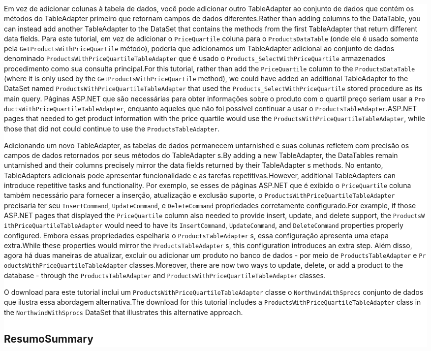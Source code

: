 <span data-ttu-id="7c43d-237">Em vez de adicionar colunas à tabela de dados, você pode adicionar outro TableAdapter ao conjunto de dados que contém os métodos do TableAdapter primeiro que retornam campos de dados diferentes.</span><span class="sxs-lookup"><span data-stu-id="7c43d-237">Rather than adding columns to the DataTable, you can instead add another TableAdapter to the DataSet that contains the methods from the first TableAdapter that return different data fields.</span></span> <span data-ttu-id="7c43d-238">Para este tutorial, em vez de adicionar o `PriceQuartile` coluna para o `ProductsDataTable` (onde ele é usado somente pela `GetProductsWithPriceQuartile` método), poderia que adicionamos um TableAdapter adicional ao conjunto de dados denominado `ProductsWithPriceQuartileTableAdapter` que é usado o `Products_SelectWithPriceQuartile` armazenados procedimento como sua consulta principal.</span><span class="sxs-lookup"><span data-stu-id="7c43d-238">For this tutorial, rather than add the `PriceQuartile` column to the `ProductsDataTable` (where it is only used by the `GetProductsWithPriceQuartile` method), we could have added an additional TableAdapter to the DataSet named `ProductsWithPriceQuartileTableAdapter` that used the `Products_SelectWithPriceQuartile` stored procedure as its main query.</span></span> <span data-ttu-id="7c43d-239">Páginas ASP.NET que são necessárias para obter informações sobre o produto com o quartil preço seriam usar a `ProductsWithPriceQuartileTableAdapter`, enquanto aqueles que não foi possível continuar a usar o `ProductsTableAdapter`.</span><span class="sxs-lookup"><span data-stu-id="7c43d-239">ASP.NET pages that needed to get product information with the price quartile would use the `ProductsWithPriceQuartileTableAdapter`, while those that did not could continue to use the `ProductsTableAdapter`.</span></span>

<span data-ttu-id="7c43d-240">Adicionando um novo TableAdapter, as tabelas de dados permanecem untarnished e suas colunas refletem com precisão os campos de dados retornados por seus métodos do TableAdapter s.</span><span class="sxs-lookup"><span data-stu-id="7c43d-240">By adding a new TableAdapter, the DataTables remain untarnished and their columns precisely mirror the data fields returned by their TableAdapter s methods.</span></span> <span data-ttu-id="7c43d-241">No entanto, TableAdapters adicionais pode apresentar funcionalidade e as tarefas repetitivas.</span><span class="sxs-lookup"><span data-stu-id="7c43d-241">However, additional TableAdapters can introduce repetitive tasks and functionality.</span></span> <span data-ttu-id="7c43d-242">Por exemplo, se esses de páginas ASP.NET que é exibido o `PriceQuartile` coluna também necessário para fornecer a inserção, atualização e exclusão suporte, o `ProductsWithPriceQuartileTableAdapter` precisaria ter seu `InsertCommand`, `UpdateCommand`, e `DeleteCommand` propriedades corretamente configurado.</span><span class="sxs-lookup"><span data-stu-id="7c43d-242">For example, if those ASP.NET pages that displayed the `PriceQuartile` column also needed to provide insert, update, and delete support, the `ProductsWithPriceQuartileTableAdapter` would need to have its `InsertCommand`, `UpdateCommand`, and `DeleteCommand` properties properly configured.</span></span> <span data-ttu-id="7c43d-243">Embora essas propriedades espelharia o `ProductsTableAdapter` s, essa configuração apresenta uma etapa extra.</span><span class="sxs-lookup"><span data-stu-id="7c43d-243">While these properties would mirror the `ProductsTableAdapter` s, this configuration introduces an extra step.</span></span> <span data-ttu-id="7c43d-244">Além disso, agora há duas maneiras de atualizar, excluir ou adicionar um produto no banco de dados - por meio de `ProductsTableAdapter` e `ProductsWithPriceQuartileTableAdapter` classes.</span><span class="sxs-lookup"><span data-stu-id="7c43d-244">Moreover, there are now two ways to update, delete, or add a product to the database - through the `ProductsTableAdapter` and `ProductsWithPriceQuartileTableAdapter` classes.</span></span>

<span data-ttu-id="7c43d-245">O download para este tutorial inclui um `ProductsWithPriceQuartileTableAdapter` classe o `NorthwindWithSprocs` conjunto de dados que ilustra essa abordagem alternativa.</span><span class="sxs-lookup"><span data-stu-id="7c43d-245">The download for this tutorial includes a `ProductsWithPriceQuartileTableAdapter` class in the `NorthwindWithSprocs` DataSet that illustrates this alternative approach.</span></span>

## <a name="summary"></a><span data-ttu-id="7c43d-246">Resumo</span><span class="sxs-lookup"><span data-stu-id="7c43d-246">Summary</span></span>
